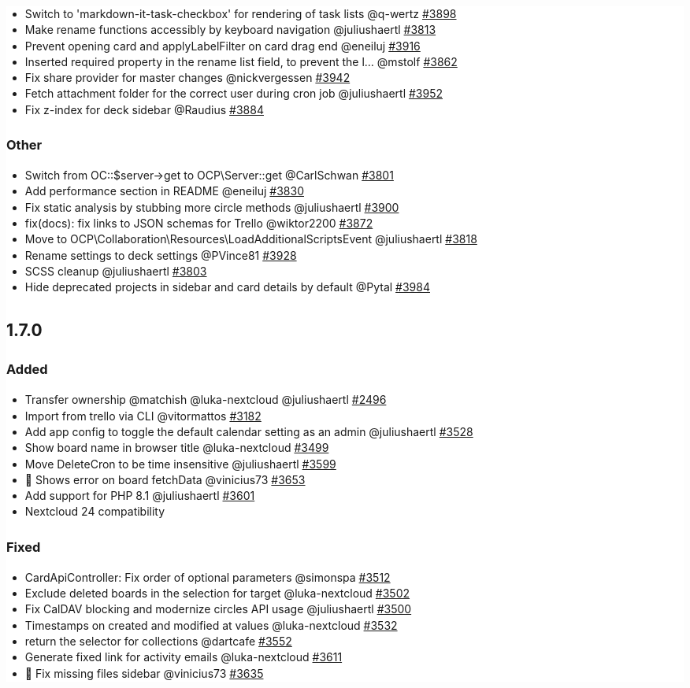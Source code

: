 - Switch to 'markdown-it-task-checkbox' for rendering of task lists @q-wertz [#3898](https://github.com/nextcloud/deck/pull/3898)
- Make rename functions accessibly by keyboard navigation @juliushaertl [#3813](https://github.com/nextcloud/deck/pull/3813)
- Prevent opening card and applyLabelFilter on card drag end @eneiluj [#3916](https://github.com/nextcloud/deck/pull/3916)
- Inserted required property in the rename list field, to prevent the l… @mstolf [#3862](https://github.com/nextcloud/deck/pull/3862)
- Fix share provider for master changes @nickvergessen [#3942](https://github.com/nextcloud/deck/pull/3942)
- Fetch attachment folder for the correct user during cron job @juliushaertl [#3952](https://github.com/nextcloud/deck/pull/3952)
- Fix z-index for deck sidebar @Raudius [#3884](https://github.com/nextcloud/deck/pull/3884)

### Other

- Switch from OC::$server->get to OCP\Server::get @CarlSchwan [#3801](https://github.com/nextcloud/deck/pull/3801)
- Add performance section in README @eneiluj [#3830](https://github.com/nextcloud/deck/pull/3830)
- Fix static analysis by stubbing more circle methods @juliushaertl [#3900](https://github.com/nextcloud/deck/pull/3900)
- fix(docs): fix links to JSON schemas for Trello @wiktor2200 [#3872](https://github.com/nextcloud/deck/pull/3872)
- Move to OCP\Collaboration\Resources\LoadAdditionalScriptsEvent @juliushaertl [#3818](https://github.com/nextcloud/deck/pull/3818)
- Rename settings to deck settings @PVince81 [#3928](https://github.com/nextcloud/deck/pull/3928)
- SCSS cleanup @juliushaertl [#3803](https://github.com/nextcloud/deck/pull/3803)
- Hide deprecated projects in sidebar and card details by default @Pytal [#3984](https://github.com/nextcloud/deck/pull/3984)

## 1.7.0

### Added

- Transfer ownership @matchish @luka-nextcloud @juliushaertl [#2496](https://github.com/nextcloud/deck/pull/2496)
- Import from trello via CLI @vitormattos [#3182](https://github.com/nextcloud/deck/pull/3182)
- Add app config to toggle the default calendar setting as an admin @juliushaertl [#3528](https://github.com/nextcloud/deck/pull/3528)
- Show board name in browser title @luka-nextcloud [#3499](https://github.com/nextcloud/deck/pull/3499)
- Move DeleteCron to be time insensitive @juliushaertl [#3599](https://github.com/nextcloud/deck/pull/3599)
- 🚸 Shows error on board fetchData @vinicius73 [#3653](https://github.com/nextcloud/deck/pull/3653)
- Add support for PHP 8.1 @juliushaertl [#3601](https://github.com/nextcloud/deck/pull/3601)
- Nextcloud 24 compatibility

### Fixed

- CardApiController: Fix order of optional parameters @simonspa [#3512](https://github.com/nextcloud/deck/pull/3512)
- Exclude deleted boards in the selection for target @luka-nextcloud [#3502](https://github.com/nextcloud/deck/pull/3502)
- Fix CalDAV blocking and modernize circles API usage @juliushaertl [#3500](https://github.com/nextcloud/deck/pull/3500)
- Timestamps on created and modified at values @luka-nextcloud [#3532](https://github.com/nextcloud/deck/pull/3532)
- return the selector for collections @dartcafe [#3552](https://github.com/nextcloud/deck/pull/3552)
- Generate fixed link for activity emails @luka-nextcloud [#3611](https://github.com/nextcloud/deck/pull/3611)
- 🐛 Fix missing files sidebar @vinicius73 [#3635](https://github.com/nextcloud/deck/pull/3635)